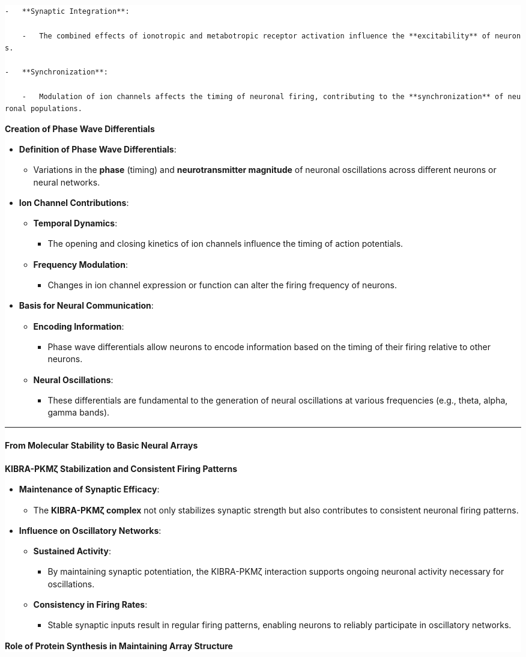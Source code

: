     -   **Synaptic Integration**:

        -   The combined effects of ionotropic and metabotropic receptor activation influence the **excitability** of neurons.

    -   **Synchronization**:

        -   Modulation of ion channels affects the timing of neuronal firing, contributing to the **synchronization** of neuronal populations.

**Creation of Phase Wave Differentials**

-   **Definition of Phase Wave Differentials**:

    -   Variations in the **phase** (timing) and **neurotransmitter magnitude** of neuronal oscillations across different neurons or neural networks.

-   **Ion Channel Contributions**:

    -   **Temporal Dynamics**:

        -   The opening and closing kinetics of ion channels influence the timing of action potentials.

    -   **Frequency Modulation**:

        -   Changes in ion channel expression or function can alter the firing frequency of neurons.

-   **Basis for Neural Communication**:

    -   **Encoding Information**:

        -   Phase wave differentials allow neurons to encode information based on the timing of their firing relative to other neurons.

    -   **Neural Oscillations**:

        -   These differentials are fundamental to the generation of neural oscillations at various frequencies (e.g., theta, alpha, gamma bands).

* * * * *

#### **From Molecular Stability to Basic Neural Arrays**

**KIBRA-PKMζ Stabilization and Consistent Firing Patterns**

-   **Maintenance of Synaptic Efficacy**:

    -   The **KIBRA-PKMζ complex** not only stabilizes synaptic strength but also contributes to consistent neuronal firing patterns.

-   **Influence on Oscillatory Networks**:

    -   **Sustained Activity**:

        -   By maintaining synaptic potentiation, the KIBRA-PKMζ interaction supports ongoing neuronal activity necessary for oscillations.

    -   **Consistency in Firing Rates**:

        -   Stable synaptic inputs result in regular firing patterns, enabling neurons to reliably participate in oscillatory networks.

**Role of Protein Synthesis in Maintaining Array Structure**
